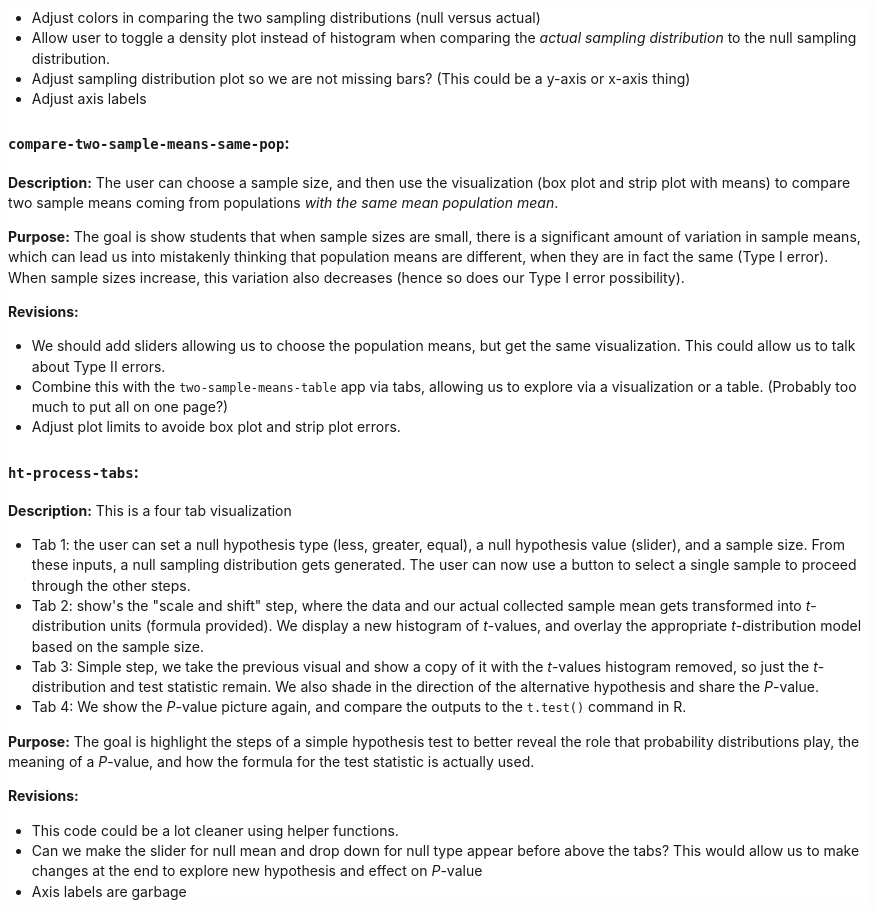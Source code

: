 * Adjust colors in comparing the two sampling distributions (null versus actual)
* Allow user to toggle a density plot instead of histogram when comparing the *actual sampling distribution* to the null sampling distribution.
* Adjust sampling distribution plot so we are not missing bars? (This could be a y-axis or x-axis thing)
* Adjust axis labels 



### `compare-two-sample-means-same-pop`:

**Description:** The user can choose a sample size, and then use the visualization (box plot and strip plot with means) to compare two sample means coming from populations *with the same mean population mean*.  

**Purpose:** The goal is show students that when sample sizes are small, there is a significant amount of variation in sample means, which can lead us into mistakenly thinking that population means are different, when they are in fact the same (Type I error). When sample sizes increase, this variation also decreases (hence so does our Type I error possibility).

**Revisions:**

* We should add sliders allowing us to choose the population means, but get the same visualization. This could allow us to talk about Type II errors.
* Combine this with the `two-sample-means-table` app via tabs, allowing us to explore via a visualization or a table. (Probably too much to put all on one page?)
* Adjust plot limits to avoide box plot and strip plot errors.



### `ht-process-tabs`:

**Description:** This is a four tab visualization

* Tab 1: the user can set a null hypothesis type (less, greater, equal), a null hypothesis value (slider), and a sample size. From these inputs, a null sampling distribution gets generated. The user can now use a button to select a single sample to proceed through the other steps.
* Tab 2: show's the "scale and shift" step, where the data and our actual collected sample mean gets transformed into $t$-distribution units (formula provided). We display a new histogram of $t$-values, and overlay the appropriate $t$-distribution model based on the sample size.
* Tab 3: Simple step, we take the previous visual and show a copy of it with the $t$-values histogram removed, so just the $t$-distribution and test statistic remain. We also shade in the direction of the alternative hypothesis and share the $P$-value.
* Tab 4: We show the $P$-value picture again, and compare the outputs to the `t.test()` command in R.

**Purpose:** The goal is highlight the steps of a simple hypothesis test to better reveal the role that probability distributions play, the meaning of a $P$-value, and how the formula for the test statistic is actually used.
  
**Revisions:**

* This code could be a lot cleaner using helper functions.
* Can we make the slider for null mean and drop down for null type appear before above the tabs? This would allow us to make changes at the end to explore new hypothesis and effect on $P$-value
* Axis labels are garbage
